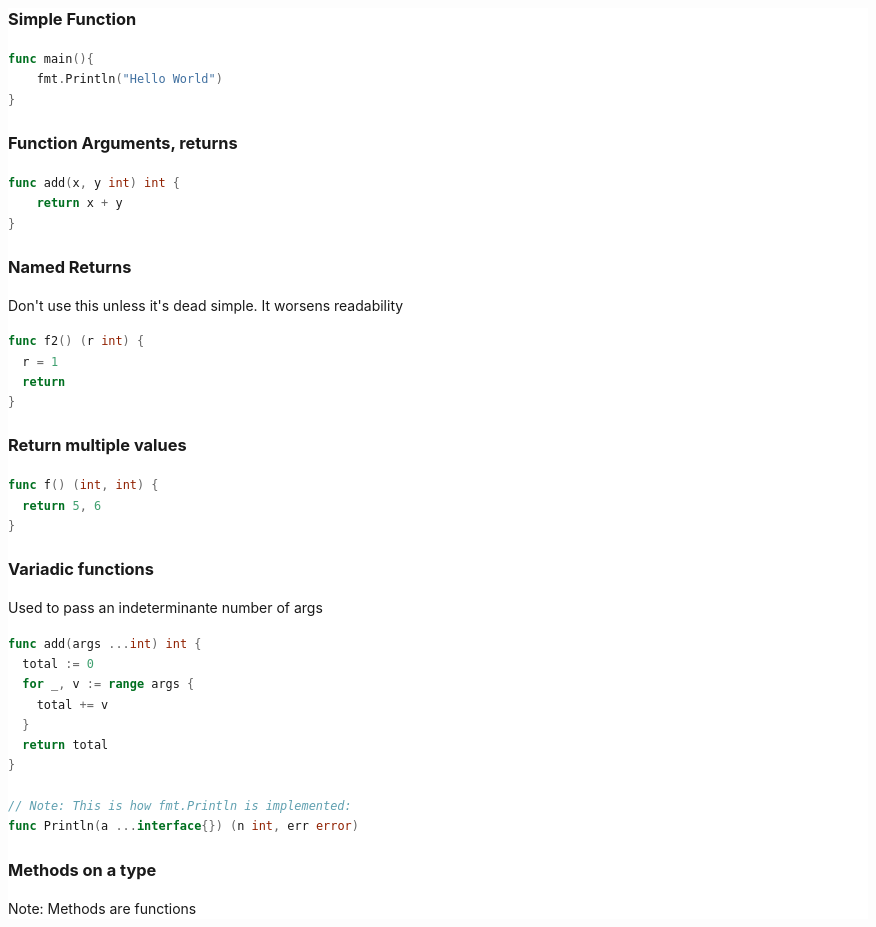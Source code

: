 ### Simple Function

```go
func main(){
    fmt.Println("Hello World")
}
```

### Function Arguments, returns

```go
func add(x, y int) int {
    return x + y
}
```

### Named Returns

Don't use this unless it's dead simple. It worsens readability

```go
func f2() (r int) {
  r = 1
  return
}
```

### Return multiple values

```go
func f() (int, int) {
  return 5, 6
}
```

### Variadic functions

Used to pass an indeterminante number of args

```go
func add(args ...int) int {
  total := 0
  for _, v := range args {
    total += v
  }
  return total
}

// Note: This is how fmt.Println is implemented:
func Println(a ...interface{}) (n int, err error)
```

### Methods on a type

Note: Methods are functions
